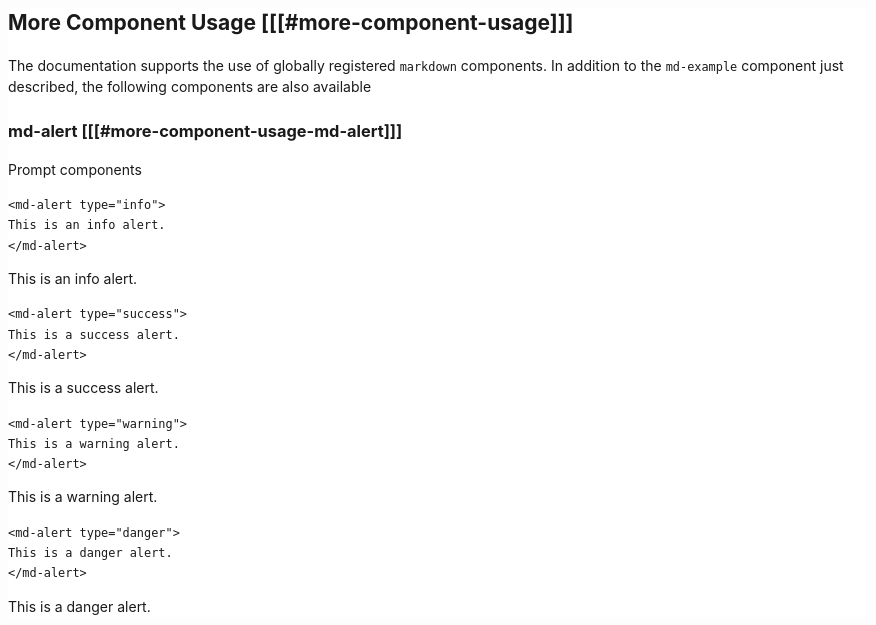 ## More Component Usage [[[#more-component-usage]]]

The documentation supports the use of globally registered `markdown` components. In addition to the `md-example` component just described, the following components are also available

### md-alert [[[#more-component-usage-md-alert]]]

Prompt components

```
<md-alert type="info">
This is an info alert.
</md-alert>
```

<md-alert type="info">
This is an info alert.
</md-alert>

```
<md-alert type="success">
This is a success alert.
</md-alert>
```

<md-alert type="success">
This is a success alert.
</md-alert>

```
<md-alert type="warning">
This is a warning alert.
</md-alert>
```

<md-alert type="warning">
This is a warning alert.
</md-alert>

```
<md-alert type="danger">
This is a danger alert.
</md-alert>
```

<md-alert type="danger">
This is a danger alert.
</md-alert>
